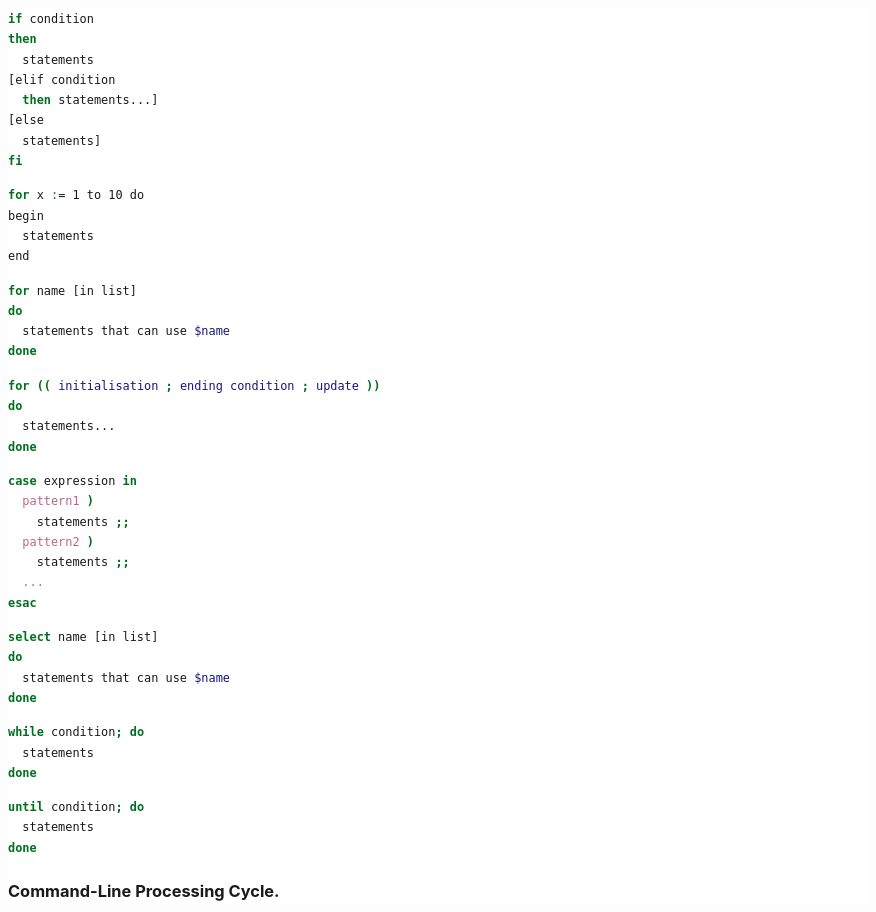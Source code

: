 ```bash
if condition
then
  statements
[elif condition
  then statements...]
[else
  statements]
fi
```
```bash
for x := 1 to 10 do
begin
  statements
end
```
```bash
for name [in list]
do
  statements that can use $name
done
```
```bash
for (( initialisation ; ending condition ; update ))
do
  statements...
done
```
```bash
case expression in
  pattern1 )
    statements ;;
  pattern2 )
    statements ;;
  ...
esac
```
```bash
select name [in list]
do
  statements that can use $name
done
```
```bash
while condition; do
  statements
done
```
```bash
until condition; do
  statements
done
```

### Command-Line Processing Cycle.
